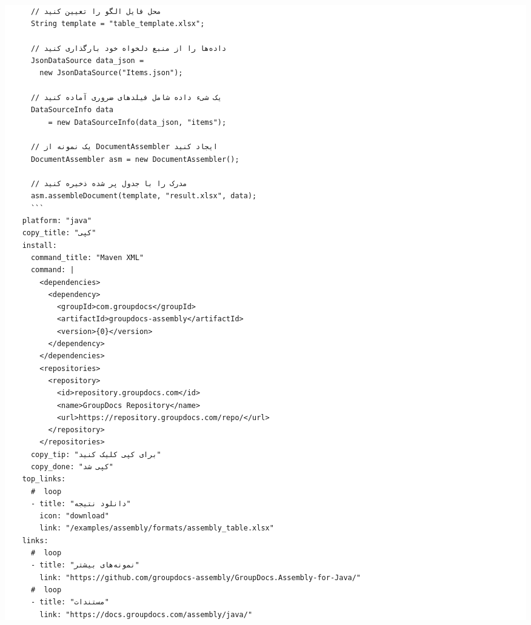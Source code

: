           // محل فایل الگو را تعیین کنید
          String template = "table_template.xlsx";

          // داده‌ها را از منبع دلخواه خود بارگذاری کنید
          JsonDataSource data_json = 
            new JsonDataSource("Items.json");

          // یک شیء داده شامل فیلدهای ضروری آماده کنید
          DataSourceInfo data 
              = new DataSourceInfo(data_json, "items");

          // یک نمونه از DocumentAssembler ایجاد کنید
          DocumentAssembler asm = new DocumentAssembler();

          // مدرک را با جدول پر شده ذخیره کنید
          asm.assembleDocument(template, "result.xlsx", data);
          ```
        platform: "java"
        copy_title: "کپی"
        install:
          command_title: "Maven XML"
          command: |
            <dependencies>
              <dependency>
                <groupId>com.groupdocs</groupId>
                <artifactId>groupdocs-assembly</artifactId>
                <version>{0}</version>
              </dependency>
            </dependencies>
            <repositories>
              <repository>
                <id>repository.groupdocs.com</id>
                <name>GroupDocs Repository</name>
                <url>https://repository.groupdocs.com/repo/</url>
              </repository>
            </repositories>
          copy_tip: "برای کپی کلیک کنید"
          copy_done: "کپی شد"
        top_links:
          #  loop
          - title: "دانلود نتیجه"
            icon: "download"
            link: "/examples/assembly/formats/assembly_table.xlsx"
        links:
          #  loop
          - title: "نمونه‌های بیشتر"
            link: "https://github.com/groupdocs-assembly/GroupDocs.Assembly-for-Java/"
          #  loop
          - title: "مستندات"
            link: "https://docs.groupdocs.com/assembly/java/"
            